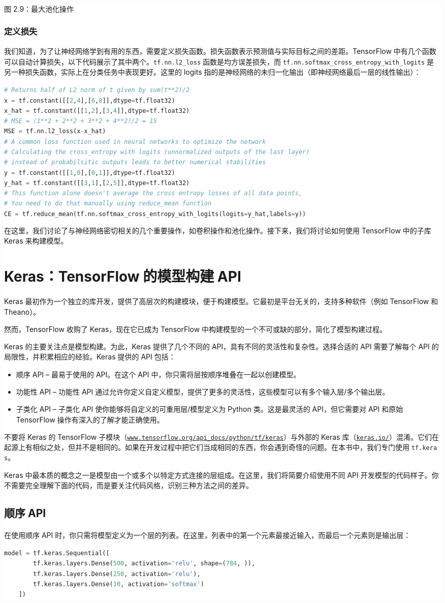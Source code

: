 图 2.9：最大池化操作

### 定义损失

我们知道，为了让神经网络学到有用的东西，需要定义损失函数。损失函数表示预测值与实际目标之间的差距。TensorFlow 中有几个函数可以自动计算损失，以下代码展示了其中两个。`tf.nn.l2_loss` 函数是均方误差损失，而 `tf.nn.softmax_cross_entropy_with_logits` 是另一种损失函数，实际上在分类任务中表现更好。这里的 logits 指的是神经网络的未归一化输出（即神经网络最后一层的线性输出）：

```py
# Returns half of L2 norm of t given by sum(t**2)/2
x = tf.constant([[2,4],[6,8]],dtype=tf.float32)
x_hat = tf.constant([[1,2],[3,4]],dtype=tf.float32)
# MSE = (1**2 + 2**2 + 3**2 + 4**2)/2 = 15
MSE = tf.nn.l2_loss(x-x_hat)
# A common loss function used in neural networks to optimize the network
# Calculating the cross_entropy with logits (unnormalized outputs of the last layer)
# instead of probabilsitic outputs leads to better numerical stabilities
y = tf.constant([[1,0],[0,1]],dtype=tf.float32)
y_hat = tf.constant([[3,1],[2,5]],dtype=tf.float32)
# This function alone doesn't average the cross entropy losses of all data points,
# You need to do that manually using reduce_mean function
CE = tf.reduce_mean(tf.nn.softmax_cross_entropy_with_logits(logits=y_hat,labels=y)) 
```

在这里，我们讨论了与神经网络密切相关的几个重要操作，如卷积操作和池化操作。接下来，我们将讨论如何使用 TensorFlow 中的子库 Keras 来构建模型。

# Keras：TensorFlow 的模型构建 API

Keras 最初作为一个独立的库开发，提供了高层次的构建模块，便于构建模型。它最初是平台无关的，支持多种软件（例如 TensorFlow 和 Theano）。

然而，TensorFlow 收购了 Keras，现在它已成为 TensorFlow 中构建模型的一个不可或缺的部分，简化了模型构建过程。

Keras 的主要关注点是模型构建。为此，Keras 提供了几个不同的 API，具有不同的灵活性和复杂性。选择合适的 API 需要了解每个 API 的局限性，并积累相应的经验。Keras 提供的 API 包括：

+   顺序 API – 最易于使用的 API。在这个 API 中，你只需将层按顺序堆叠在一起以创建模型。

+   功能性 API – 功能性 API 通过允许你定义自定义模型，提供了更多的灵活性，这些模型可以有多个输入层/多个输出层。

+   子类化 API – 子类化 API 使你能够将自定义的可重用层/模型定义为 Python 类。这是最灵活的 API，但它需要对 API 和原始 TensorFlow 操作有深入的了解才能正确使用。

不要将 Keras 的 TensorFlow 子模块（[`www.tensorflow.org/api_docs/python/tf/keras`](https://www.tensorflow.org/api_docs/python/tf/keras)）与外部的 Keras 库（[`keras.io/`](https://keras.io/)）混淆。它们在起源上有相似之处，但并不是相同的。如果在开发过程中把它们当成相同的东西，你会遇到奇怪的问题。在本书中，我们专门使用 `tf.keras`。

Keras 中最本质的概念之一是模型由一个或多个以特定方式连接的层组成。在这里，我们将简要介绍使用不同 API 开发模型的代码样子。你不需要完全理解下面的代码，而是要关注代码风格，识别三种方法之间的差异。

## 顺序 API

在使用顺序 API 时，你只需将模型定义为一个层的列表。在这里，列表中的第一个元素最接近输入，而最后一个元素则是输出层：

```py
model = tf.keras.Sequential([
        tf.keras.layers.Dense(500, activation='relu', shape=(784, )),
        tf.keras.layers.Dense(250, activation='relu'),
        tf.keras.layers.Dense(10, activation='softmax')
    ]) 
```
